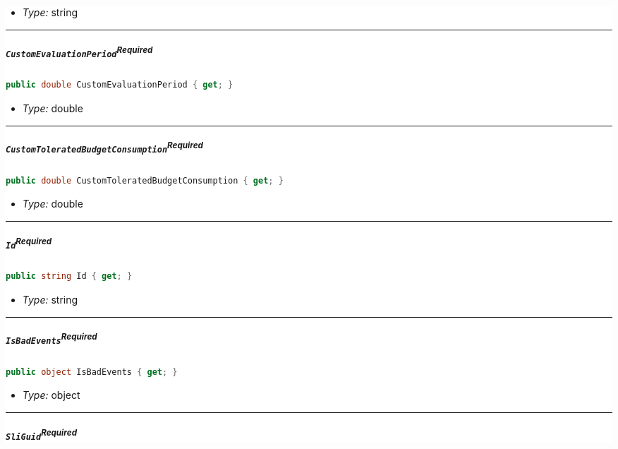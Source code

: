 - *Type:* string

---

##### `CustomEvaluationPeriod`<sup>Required</sup> <a name="CustomEvaluationPeriod" id="@cdktf/provider-newrelic.dataNewrelicServiceLevelAlertHelper.DataNewrelicServiceLevelAlertHelper.property.customEvaluationPeriod"></a>

```csharp
public double CustomEvaluationPeriod { get; }
```

- *Type:* double

---

##### `CustomToleratedBudgetConsumption`<sup>Required</sup> <a name="CustomToleratedBudgetConsumption" id="@cdktf/provider-newrelic.dataNewrelicServiceLevelAlertHelper.DataNewrelicServiceLevelAlertHelper.property.customToleratedBudgetConsumption"></a>

```csharp
public double CustomToleratedBudgetConsumption { get; }
```

- *Type:* double

---

##### `Id`<sup>Required</sup> <a name="Id" id="@cdktf/provider-newrelic.dataNewrelicServiceLevelAlertHelper.DataNewrelicServiceLevelAlertHelper.property.id"></a>

```csharp
public string Id { get; }
```

- *Type:* string

---

##### `IsBadEvents`<sup>Required</sup> <a name="IsBadEvents" id="@cdktf/provider-newrelic.dataNewrelicServiceLevelAlertHelper.DataNewrelicServiceLevelAlertHelper.property.isBadEvents"></a>

```csharp
public object IsBadEvents { get; }
```

- *Type:* object

---

##### `SliGuid`<sup>Required</sup> <a name="SliGuid" id="@cdktf/provider-newrelic.dataNewrelicServiceLevelAlertHelper.DataNewrelicServiceLevelAlertHelper.property.sliGuid"></a>
